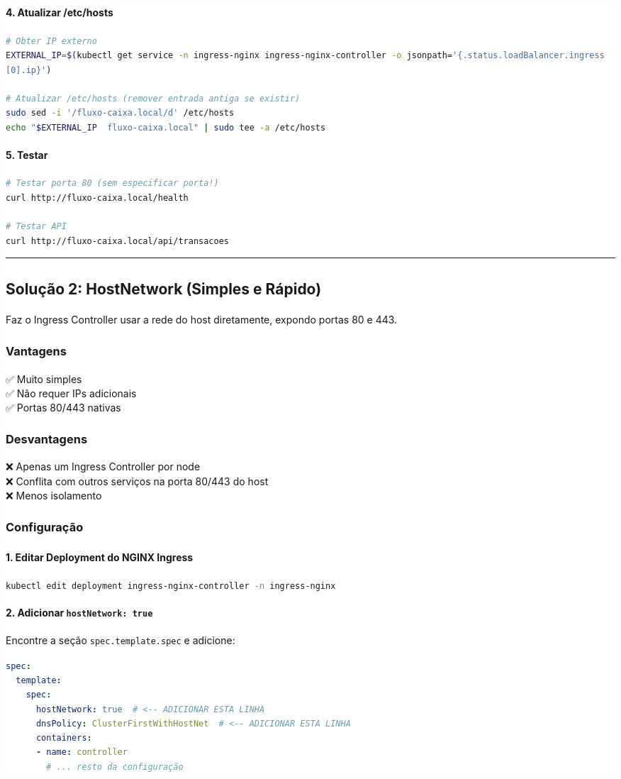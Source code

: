 #### 4. Atualizar /etc/hosts

```bash
# Obter IP externo
EXTERNAL_IP=$(kubectl get service -n ingress-nginx ingress-nginx-controller -o jsonpath='{.status.loadBalancer.ingress[0].ip}')

# Atualizar /etc/hosts (remover entrada antiga se existir)
sudo sed -i '/fluxo-caixa.local/d' /etc/hosts
echo "$EXTERNAL_IP  fluxo-caixa.local" | sudo tee -a /etc/hosts
```

#### 5. Testar

```bash
# Testar porta 80 (sem especificar porta!)
curl http://fluxo-caixa.local/health

# Testar API
curl http://fluxo-caixa.local/api/transacoes
```

---

## Solução 2: HostNetwork (Simples e Rápido)

Faz o Ingress Controller usar a rede do host diretamente, expondo portas 80 e 443.

### Vantagens
✅ Muito simples  
✅ Não requer IPs adicionais  
✅ Portas 80/443 nativas

### Desvantagens
❌ Apenas um Ingress Controller por node  
❌ Conflita com outros serviços na porta 80/443 do host  
❌ Menos isolamento

### Configuração

#### 1. Editar Deployment do NGINX Ingress

```bash
kubectl edit deployment ingress-nginx-controller -n ingress-nginx
```

#### 2. Adicionar `hostNetwork: true`

Encontre a seção `spec.template.spec` e adicione:

```yaml
spec:
  template:
    spec:
      hostNetwork: true  # <-- ADICIONAR ESTA LINHA
      dnsPolicy: ClusterFirstWithHostNet  # <-- ADICIONAR ESTA LINHA
      containers:
      - name: controller
        # ... resto da configuração
```
